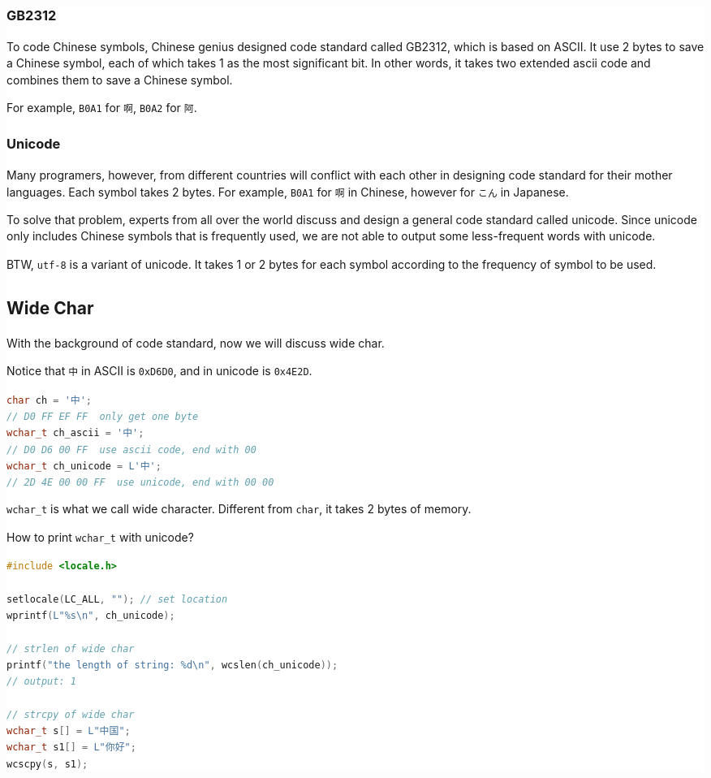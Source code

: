 ### GB2312

To code Chinese symbols, Chinese genius designed code standard called GB2312, which is based on ASCII. It use 2 bytes to save a Chinese symbol, each of which takes 1 as the most significant bit. In other words, it takes two extended ascii code and combines them to save a Chinese symbol.

For example, `B0A1` for `啊`, `B0A2` for `阿`.

### Unicode

Many programers, however, from different countries will conflict with each other in designing code standard for their mother languages. Each symbol takes 2 bytes. For example, `B0A1` for `啊` in Chinese, however for `こん` in Japanese.

To solve that problem, experts from all over the world discuss and design a general code standard called unicode. Since unicode only includes Chinese symbols that is frequently used, we are not able to output some less-frequent words with unicode.

BTW, `utf-8` is a variant of unicode. It takes 1 or 2 bytes for each symbol according to the frequency of symbol to be used.

## Wide Char

With the background of code standard, now we will discuss wide char.

Notice that `中` in ASCII is `0xD6D0`, and in unicode is `0x4E2D`. 

```c++
char ch = '中';
// D0 FF EF FF  only get one byte
wchar_t ch_ascii = '中';
// D0 D6 00 FF  use ascii code, end with 00
wchar_t ch_unicode = L'中';
// 2D 4E 00 00 FF  use unicode, end with 00 00
```

`wchar_t` is what we call wide character. Different from `char`, it takes 2 bytes of memory.

How to print `wchar_t` with unicode?

```c++
#include <locale.h>

setlocale(LC_ALL, ""); // set location
wprintf(L"%s\n", ch_unicode);

// strlen of wide char
printf("the length of string: %d\n", wcslen(ch_unicode));
// output: 1

// strcpy of wide char
wchar_t s[] = L"中国";
wchar_t s1[] = L"你好";
wcscpy(s, s1);
```
